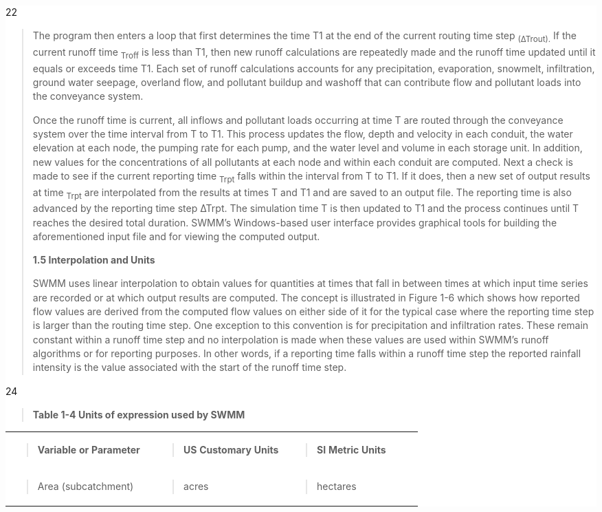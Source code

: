 22

> The program then enters a loop that first determines the time T1 at the end of the current routing time step <sub>(∆Trout).</sub> If the current runoff time <sub>Troff</sub> is less than T1, then new runoff calculations are repeatedly made and the runoff time updated until it equals or exceeds time T1. Each set of runoff calculations accounts for any precipitation, evaporation, snowmelt, infiltration, ground water seepage, overland flow, and pollutant buildup and washoff that can contribute flow and pollutant loads into the conveyance system.
>
> Once the runoff time is current, all inflows and pollutant loads occurring at time T are routed through the conveyance system over the time interval from T to T1. This process updates the flow, depth and velocity in each conduit, the water elevation at each node, the pumping rate for each pump, and the water level and volume in each storage unit. In addition, new values for the concentrations of all pollutants at each node and within each conduit are computed. Next a check is made to see if the current reporting time <sub>Trpt</sub> falls within the interval from T to T1. If it does, then a new set of output results at time <sub>Trpt</sub> are interpolated from the results at times T and T1 and are saved to an output file. The reporting time is also advanced by the reporting time step ∆Trpt. The simulation time T is then updated to T1 and the process continues until T reaches the desired total duration. SWMM’s Windows-based user interface provides graphical tools for building the aforementioned input file and for viewing the computed output.
>
> **1.5 Interpolation and Units**
>
> SWMM uses linear interpolation to obtain values for quantities at times that fall in between times at which input time series are recorded or at which output results are computed. The concept is illustrated in Figure 1-6 which shows how reported flow values are derived from the computed flow values on either side of it for the typical case where the reporting time step is larger than the routing time step. One exception to this convention is for precipitation and infiltration rates. These remain constant within a runoff time step and no interpolation is made when these values are used within SWMM’s runoff algorithms or for reporting purposes. In other words, if a reporting time falls within a runoff time step the reported rainfall intensity is the value associated with the start of the runoff time step.

24

> **Table 1-4 Units of expression used by SWMM**

<table>
<colgroup>
<col style="width: 35%" />
<col style="width: 32%" />
<col style="width: 32%" />
</colgroup>
<tbody>
<tr class="odd">
<td><blockquote>
<p><strong>Variable or Parameter</strong></p>
</blockquote></td>
<td><blockquote>
<p><strong>US Customary Units</strong></p>
</blockquote></td>
<td><blockquote>
<p><strong>SI Metric Units</strong></p>
</blockquote></td>
</tr>
<tr class="even">
<td><blockquote>
<p>Area (subcatchment)</p>
</blockquote></td>
<td><blockquote>
<p>acres</p>
</blockquote></td>
<td><blockquote>
<p>hectares</p>
</blockquote></td>